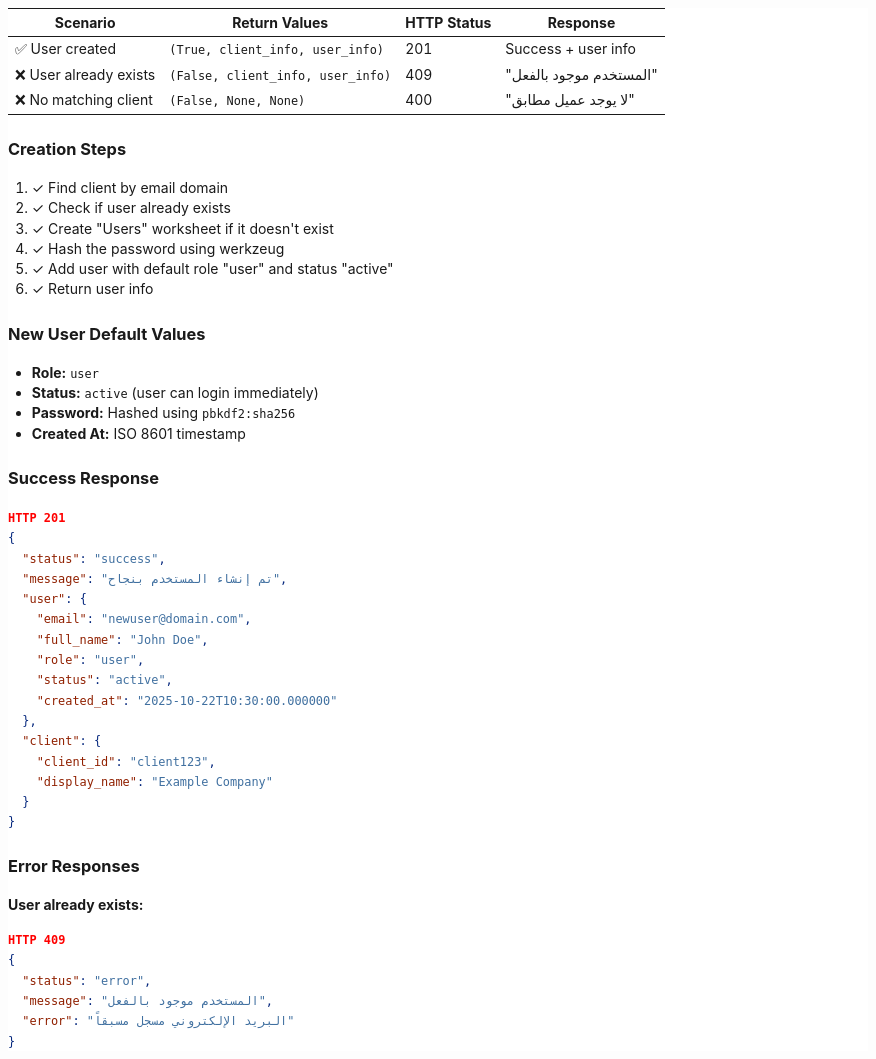 | Scenario | Return Values | HTTP Status | Response |
|----------|--------------|-------------|----------|
| ✅ User created | `(True, client_info, user_info)` | 201 | Success + user info |
| ❌ User already exists | `(False, client_info, user_info)` | 409 | "المستخدم موجود بالفعل" |
| ❌ No matching client | `(False, None, None)` | 400 | "لا يوجد عميل مطابق" |

### Creation Steps
1. ✓ Find client by email domain
2. ✓ Check if user already exists
3. ✓ Create "Users" worksheet if it doesn't exist
4. ✓ Hash the password using werkzeug
5. ✓ Add user with default role "user" and status "active"
6. ✓ Return user info

### New User Default Values
- **Role:** `user`
- **Status:** `active` (user can login immediately)
- **Password:** Hashed using `pbkdf2:sha256`
- **Created At:** ISO 8601 timestamp

### Success Response
```json
HTTP 201
{
  "status": "success",
  "message": "تم إنشاء المستخدم بنجاح",
  "user": {
    "email": "newuser@domain.com",
    "full_name": "John Doe",
    "role": "user",
    "status": "active",
    "created_at": "2025-10-22T10:30:00.000000"
  },
  "client": {
    "client_id": "client123",
    "display_name": "Example Company"
  }
}
```

### Error Responses

**User already exists:**
```json
HTTP 409
{
  "status": "error",
  "message": "المستخدم موجود بالفعل",
  "error": "البريد الإلكتروني مسجل مسبقاً"
}
```

